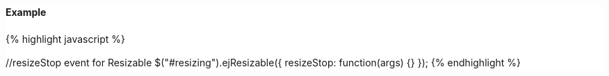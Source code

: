 


#### Example



{% highlight javascript %}
 
//resizeStop event for Resizable
$("#resizing").ejResizable({ 
        resizeStop: function(args) {}
});      {% endhighlight %}




